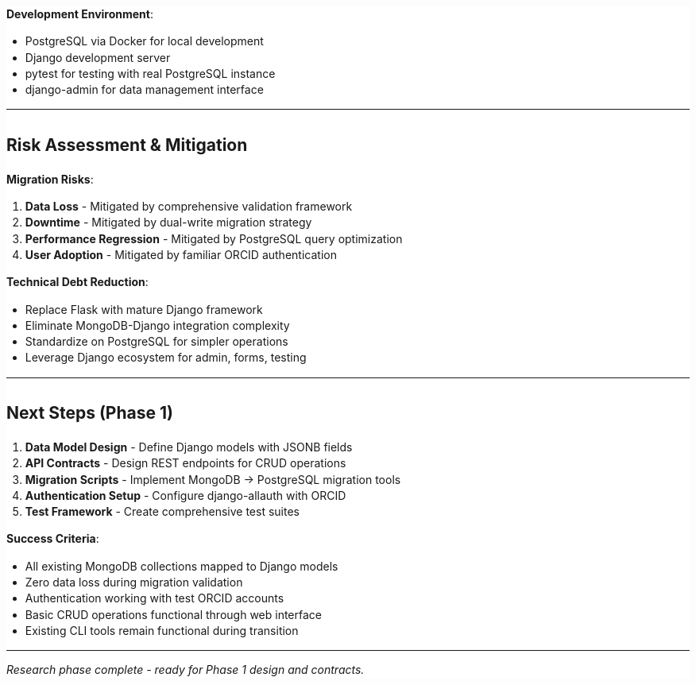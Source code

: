 **Development Environment**:
- PostgreSQL via Docker for local development
- Django development server
- pytest for testing with real PostgreSQL instance
- django-admin for data management interface

---

## Risk Assessment & Mitigation

**Migration Risks**:
1. **Data Loss** - Mitigated by comprehensive validation framework
2. **Downtime** - Mitigated by dual-write migration strategy  
3. **Performance Regression** - Mitigated by PostgreSQL query optimization
4. **User Adoption** - Mitigated by familiar ORCID authentication

**Technical Debt Reduction**:
- Replace Flask with mature Django framework
- Eliminate MongoDB-Django integration complexity
- Standardize on PostgreSQL for simpler operations
- Leverage Django ecosystem for admin, forms, testing

---

## Next Steps (Phase 1)

1. **Data Model Design** - Define Django models with JSONB fields
2. **API Contracts** - Design REST endpoints for CRUD operations
3. **Migration Scripts** - Implement MongoDB → PostgreSQL migration tools
4. **Authentication Setup** - Configure django-allauth with ORCID
5. **Test Framework** - Create comprehensive test suites

**Success Criteria**:
- All existing MongoDB collections mapped to Django models
- Zero data loss during migration validation
- Authentication working with test ORCID accounts
- Basic CRUD operations functional through web interface
- Existing CLI tools remain functional during transition

---

*Research phase complete - ready for Phase 1 design and contracts.*